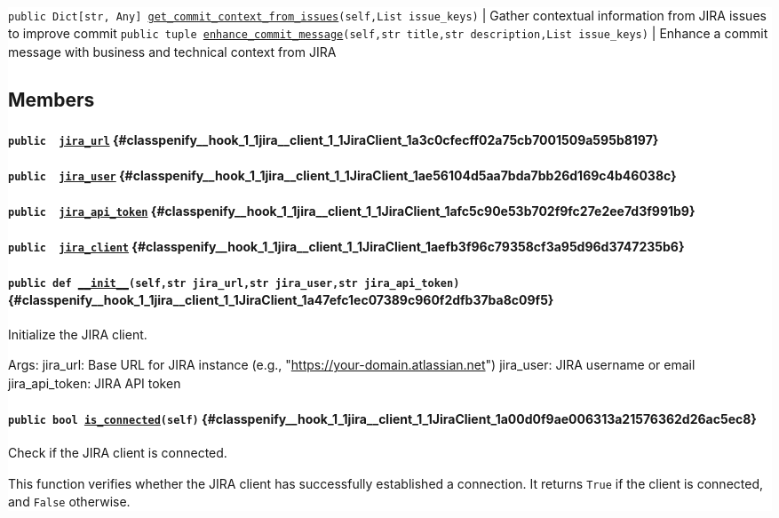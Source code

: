 `public Dict[str, Any] `[`get_commit_context_from_issues`](#classpenify__hook_1_1jira__client_1_1JiraClient_1afb41ce6f13c30b1265d439ddf04bf2cd)`(self,List issue_keys)` | Gather contextual information from JIRA issues to improve commit
`public tuple `[`enhance_commit_message`](#classpenify__hook_1_1jira__client_1_1JiraClient_1a70d2c5a6432aa6f238da0ff65d49a760)`(self,str title,str description,List issue_keys)` | Enhance a commit message with business and technical context from JIRA

## Members

#### `public  `[`jira_url`](#classpenify__hook_1_1jira__client_1_1JiraClient_1a3c0cfecff02a75cb7001509a595b8197) {#classpenify__hook_1_1jira__client_1_1JiraClient_1a3c0cfecff02a75cb7001509a595b8197}

#### `public  `[`jira_user`](#classpenify__hook_1_1jira__client_1_1JiraClient_1ae56104d5aa7bda7bb26d169c4b46038c) {#classpenify__hook_1_1jira__client_1_1JiraClient_1ae56104d5aa7bda7bb26d169c4b46038c}

#### `public  `[`jira_api_token`](#classpenify__hook_1_1jira__client_1_1JiraClient_1afc5c90e53b702f9fc27e2ee7d3f991b9) {#classpenify__hook_1_1jira__client_1_1JiraClient_1afc5c90e53b702f9fc27e2ee7d3f991b9}

#### `public  `[`jira_client`](#classpenify__hook_1_1jira__client_1_1JiraClient_1aefb3f96c79358cf3a95d96d3747235b6) {#classpenify__hook_1_1jira__client_1_1JiraClient_1aefb3f96c79358cf3a95d96d3747235b6}

#### `public def `[`__init__`](#classpenify__hook_1_1jira__client_1_1JiraClient_1a47efc1ec07389c960f2dfb37ba8c09f5)`(self,str jira_url,str jira_user,str jira_api_token)` {#classpenify__hook_1_1jira__client_1_1JiraClient_1a47efc1ec07389c960f2dfb37ba8c09f5}

Initialize the JIRA client.

Args:
    jira_url: Base URL for JIRA instance (e.g., "https://your-domain.atlassian.net")
    jira_user: JIRA username or email
    jira_api_token: JIRA API token

#### `public bool `[`is_connected`](#classpenify__hook_1_1jira__client_1_1JiraClient_1a00d0f9ae006313a21576362d26ac5ec8)`(self)` {#classpenify__hook_1_1jira__client_1_1JiraClient_1a00d0f9ae006313a21576362d26ac5ec8}

Check if the JIRA client is connected.

This function verifies whether the JIRA client has successfully
established a connection. It returns `True` if the client is connected,
and `False` otherwise.
